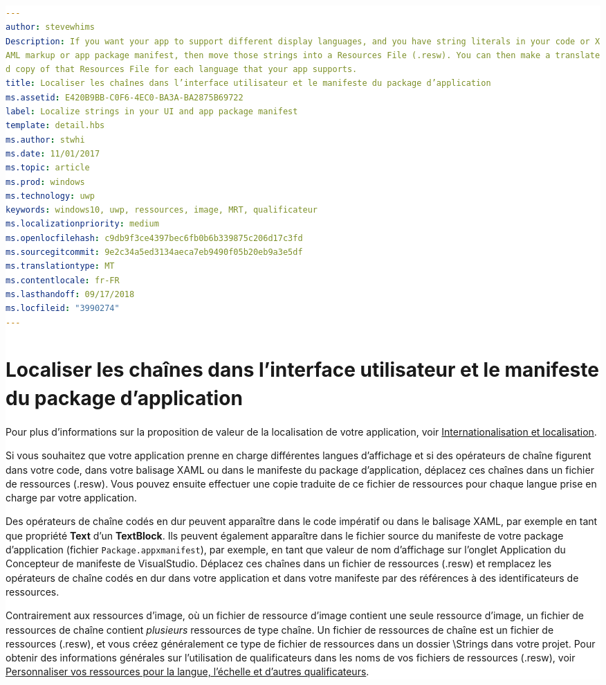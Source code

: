 ```yaml
---
author: stevewhims
Description: If you want your app to support different display languages, and you have string literals in your code or XAML markup or app package manifest, then move those strings into a Resources File (.resw). You can then make a translated copy of that Resources File for each language that your app supports.
title: Localiser les chaînes dans l’interface utilisateur et le manifeste du package d’application
ms.assetid: E420B9BB-C0F6-4EC0-BA3A-BA2875B69722
label: Localize strings in your UI and app package manifest
template: detail.hbs
ms.author: stwhi
ms.date: 11/01/2017
ms.topic: article
ms.prod: windows
ms.technology: uwp
keywords: windows10, uwp, ressources, image, MRT, qualificateur
ms.localizationpriority: medium
ms.openlocfilehash: c9db9f3ce4397bec6fb0b6b339875c206d17c3fd
ms.sourcegitcommit: 9e2c34a5ed3134aeca7eb9490f05b20eb9a3e5df
ms.translationtype: MT
ms.contentlocale: fr-FR
ms.lasthandoff: 09/17/2018
ms.locfileid: "3990274"
---
```

# <a name="localize-strings-in-your-ui-and-app-package-manifest"></a>Localiser les chaînes dans l’interface utilisateur et le manifeste du package d’application
Pour plus d’informations sur la proposition de valeur de la localisation de votre application, voir [Internationalisation et localisation](../design/globalizing/globalizing-portal.md).

Si vous souhaitez que votre application prenne en charge différentes langues d’affichage et si des opérateurs de chaîne figurent dans votre code, dans votre balisage XAML ou dans le manifeste du package d’application, déplacez ces chaînes dans un fichier de ressources (.resw). Vous pouvez ensuite effectuer une copie traduite de ce fichier de ressources pour chaque langue prise en charge par votre application.

Des opérateurs de chaîne codés en dur peuvent apparaître dans le code impératif ou dans le balisage XAML, par exemple en tant que propriété **Text** d’un **TextBlock**. Ils peuvent également apparaître dans le fichier source du manifeste de votre package d’application (fichier `Package.appxmanifest`), par exemple, en tant que valeur de nom d’affichage sur l’onglet Application du Concepteur de manifeste de VisualStudio. Déplacez ces chaînes dans un fichier de ressources (.resw) et remplacez les opérateurs de chaîne codés en dur dans votre application et dans votre manifeste par des références à des identificateurs de ressources.

Contrairement aux ressources d’image, où un fichier de ressource d’image contient une seule ressource d’image, un fichier de ressources de chaîne contient *plusieurs* ressources de type chaîne. Un fichier de ressources de chaîne est un fichier de ressources (.resw), et vous créez généralement ce type de fichier de ressources dans un dossier \Strings dans votre projet. Pour obtenir des informations générales sur l’utilisation de qualificateurs dans les noms de vos fichiers de ressources (.resw), voir [Personnaliser vos ressources pour la langue, l’échelle et d’autres qualificateurs](tailor-resources-lang-scale-contrast.md).
